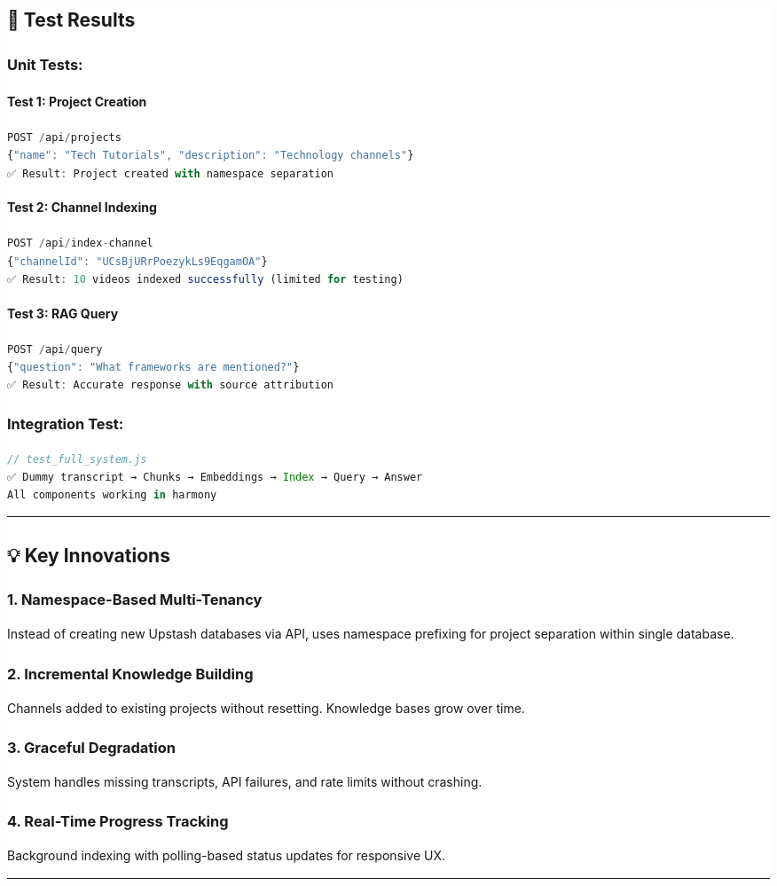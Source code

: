 
## 🔬 Test Results

### Unit Tests:

#### Test 1: Project Creation
```javascript
POST /api/projects
{"name": "Tech Tutorials", "description": "Technology channels"}
✅ Result: Project created with namespace separation
```

#### Test 2: Channel Indexing
```javascript
POST /api/index-channel
{"channelId": "UCsBjURrPoezykLs9EqgamOA"}
✅ Result: 10 videos indexed successfully (limited for testing)
```

#### Test 3: RAG Query
```javascript
POST /api/query
{"question": "What frameworks are mentioned?"}
✅ Result: Accurate response with source attribution
```

### Integration Test:
```javascript
// test_full_system.js
✅ Dummy transcript → Chunks → Embeddings → Index → Query → Answer
All components working in harmony
```

---

## 💡 Key Innovations

### 1. Namespace-Based Multi-Tenancy
Instead of creating new Upstash databases via API, uses namespace prefixing for project separation within single database.

### 2. Incremental Knowledge Building
Channels added to existing projects without resetting. Knowledge bases grow over time.

### 3. Graceful Degradation
System handles missing transcripts, API failures, and rate limits without crashing.

### 4. Real-Time Progress Tracking
Background indexing with polling-based status updates for responsive UX.

---
